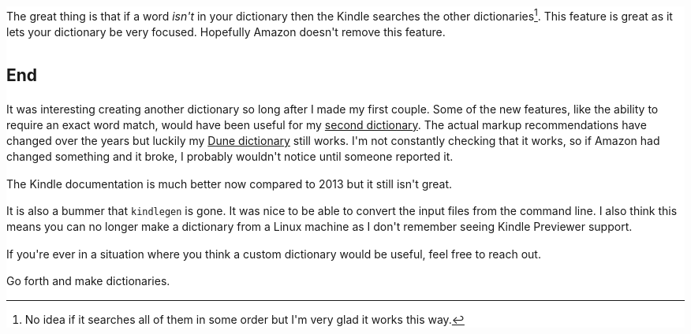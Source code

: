 The great thing is that if a word _isn't_ in your dictionary then the Kindle searches the other dictionaries[^2].
This feature is great as it lets your dictionary be very focused.
Hopefully Amazon doesn't remove this feature.

[^2]: No idea if it searches all of them in some order but I'm very glad it works this way.


## End

It was interesting creating another dictionary so long after I made my first couple.
Some of the new features, like the ability to require an exact word match, would have been useful for my [second dictionary](/blog/2013/07/09/releasing-the-functional-javascript-companion/).
The actual markup recommendations have changed over the years but luckily my [Dune dictionary](https://gumroad.com/l/dune-dictionary) still works.
I'm not constantly checking that it works, so if Amazon had changed something and it broke, I probably wouldn't notice until someone reported it.

The Kindle documentation is much better now compared to 2013 but it still isn't great.

It is also a bummer that `kindlegen` is gone.
It was nice to be able to convert the input files from the command line.
I also think this means you can no longer make a dictionary from a Linux machine as I don't remember seeing Kindle Previewer support.

If you're ever in a situation where you think a custom dictionary would be useful, feel free to reach out.

Go forth and make dictionaries.


[^3]: This is actually a challenge to do due to restrictions on what Amazon allows published.